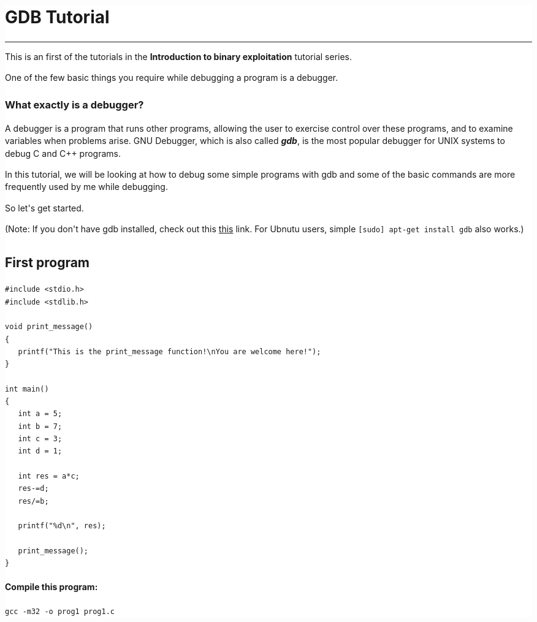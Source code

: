 # GDB Tutorial
---

This is an first of the tutorials in the **Introduction to binary exploitation** tutorial series.

One of the few basic things you require while debugging a program is a debugger.

### What exactly is a debugger?

A debugger is a program that runs other programs, allowing the user to exercise control over these programs, and to examine variables when problems arise. GNU Debugger, which is also called ***gdb***, is the most popular debugger for UNIX systems to debug C and C++ programs.


In this tutorial, we will be looking at how to debug some simple programs with gdb and some of the basic commands are more frequently used by me while debugging.

So let's get started.

(Note: If you don't have gdb installed, check out this [this](ftp://ftp.gnu.org/old-gnu/Manuals/gdb/html_chapter/gdb_27.html) link. For Ubnutu users, simple `[sudo] apt-get install gdb` also works.)



## First program

```
#include <stdio.h>
#include <stdlib.h>

void print_message()
{
   printf("This is the print_message function!\nYou are welcome here!");
}

int main()
{
   int a = 5;
   int b = 7;
   int c = 3;
   int d = 1;
   
   int res = a*c;
   res-=d;
   res/=b;

   printf("%d\n", res);

   print_message();  
}
```

#### Compile this program:
`gcc -m32 -o prog1 prog1.c`
